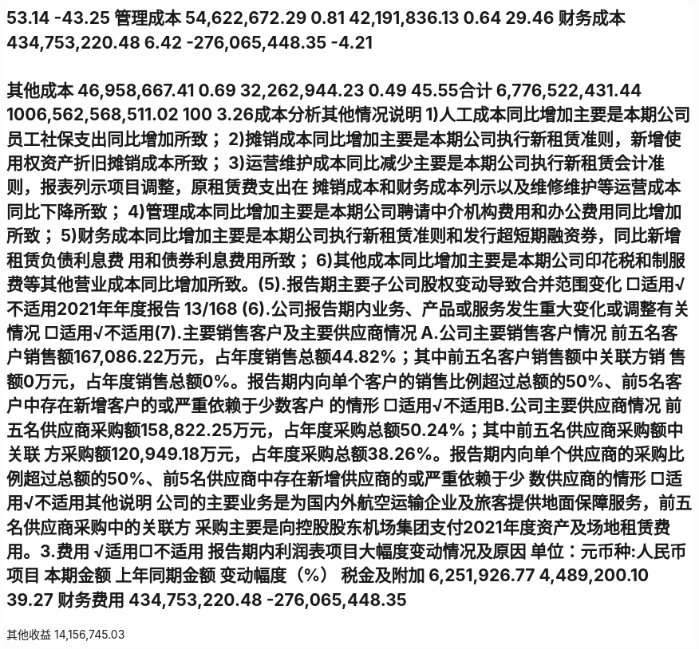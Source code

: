 53.14
-43.25
管理成本
54,622,672.29
0.81
42,191,836.13
0.64
29.46
财务成本
434,753,220.48
6.42
-276,065,448.35
-4.21
-
其他成本
46,958,667.41
0.69
32,262,944.23
0.49
45.55合计
6,776,522,431.44
1006,562,568,511.02
100
3.26成本分析其他情况说明
1)人工成本同比增加主要是本期公司员工社保支出同比增加所致；
2)摊销成本同比增加主要是本期公司执行新租赁准则，新增使用权资产折旧摊销成本所致；
3)运营维护成本同比减少主要是本期公司执行新租赁会计准则，报表列示项目调整，原租赁费支出在
摊销成本和财务成本列示以及维修维护等运营成本同比下降所致；
4)管理成本同比增加主要是本期公司聘请中介机构费用和办公费用同比增加所致；
5)财务成本同比增加主要是本期公司执行新租赁准则和发行超短期融资券，同比新增租赁负债利息费
用和债券利息费用所致；
6)其他成本同比增加主要是本期公司印花税和制服费等其他营业成本同比增加所致。(5).报告期主要子公司股权变动导致合并范围变化
□适用√不适用2021年年度报告
13/168
(6).公司报告期内业务、产品或服务发生重大变化或调整有关情况
□适用√不适用(7).主要销售客户及主要供应商情况
A.公司主要销售客户情况
前五名客户销售额167,086.22万元，占年度销售总额44.82%；其中前五名客户销售额中关联方销
售额0万元，占年度销售总额0%。报告期内向单个客户的销售比例超过总额的50%、前5名客户中存在新增客户的或严重依赖于少数客户
的情形
□适用√不适用B.公司主要供应商情况
前五名供应商采购额158,822.25万元，占年度采购总额50.24%；其中前五名供应商采购额中关联
方采购额120,949.18万元，占年度采购总额38.26%。报告期内向单个供应商的采购比例超过总额的50%、前5名供应商中存在新增供应商的或严重依赖于少
数供应商的情形
□适用√不适用其他说明
公司的主要业务是为国内外航空运输企业及旅客提供地面保障服务，前五名供应商采购中的关联方
采购主要是向控股股东机场集团支付2021年度资产及场地租赁费用。3.费用
√适用□不适用
报告期内利润表项目大幅度变动情况及原因
单位：元币种:人民币
项目
本期金额
上年同期金额
变动幅度（%）
税金及附加
6,251,926.77
4,489,200.10
39.27
财务费用
434,753,220.48
-276,065,448.35
-
其他收益
14,156,745.03